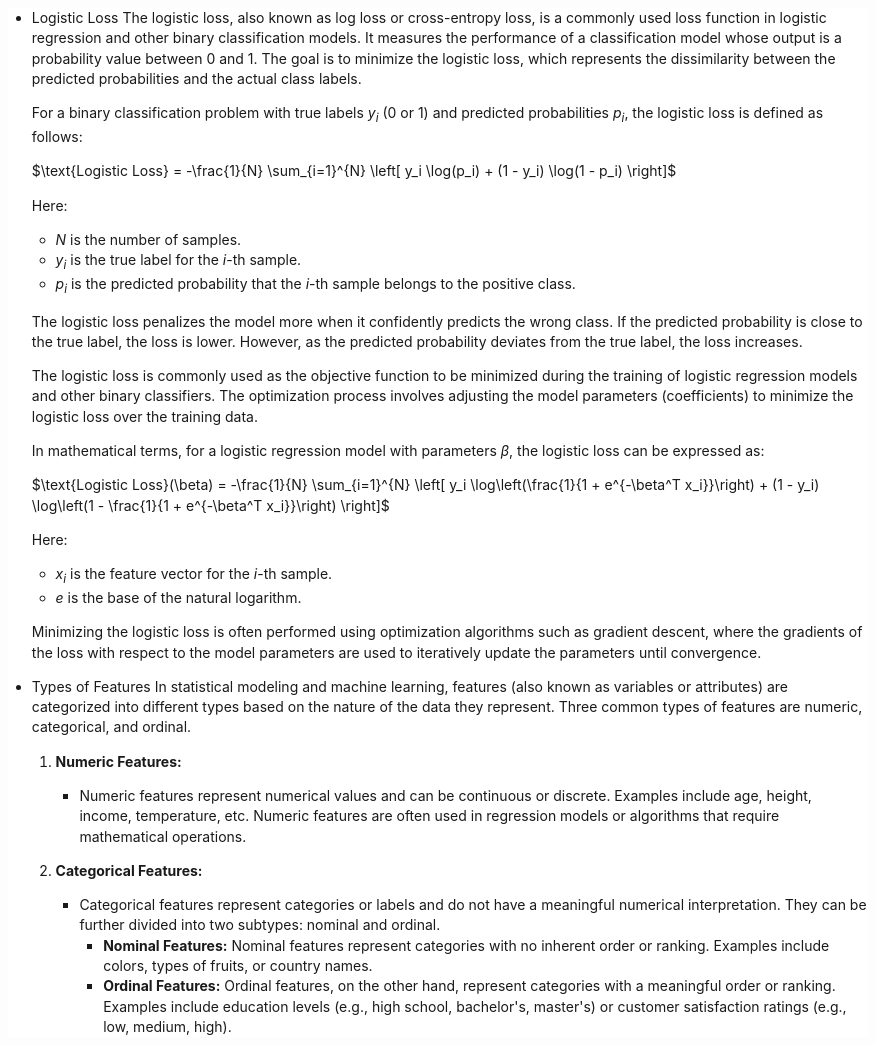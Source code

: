 - Logistic Loss
	The logistic loss, also known as log loss or cross-entropy loss, is a commonly used loss function in logistic regression and other binary classification models. It measures the performance of a classification model whose output is a probability value between 0 and 1. The goal is to minimize the logistic loss, which represents the dissimilarity between the predicted probabilities and the actual class labels.
	
	For a binary classification problem with true labels $y_i$ (0 or 1) and predicted probabilities $p_i$, the logistic loss is defined as follows:
	
	$\text{Logistic Loss} = -\frac{1}{N} \sum_{i=1}^{N} \left[ y_i \log(p_i) + (1 - y_i) \log(1 - p_i) \right]$
	
	Here:
	- $N$ is the number of samples.
	- $y_i$ is the true label for the $i$-th sample.
	- $p_i$ is the predicted probability that the $i$-th sample belongs to the positive class.
	
	The logistic loss penalizes the model more when it confidently predicts the wrong class. If the predicted probability is close to the true label, the loss is lower. However, as the predicted probability deviates from the true label, the loss increases.
	
	The logistic loss is commonly used as the objective function to be minimized during the training of logistic regression models and other binary classifiers. The optimization process involves adjusting the model parameters (coefficients) to minimize the logistic loss over the training data.
	
	In mathematical terms, for a logistic regression model with parameters $\beta$, the logistic loss can be expressed as:
	
	$\text{Logistic Loss}(\beta) = -\frac{1}{N} \sum_{i=1}^{N} \left[ y_i \log\left(\frac{1}{1 + e^{-\beta^T x_i}}\right) + (1 - y_i) \log\left(1 - \frac{1}{1 + e^{-\beta^T x_i}}\right) \right]$
	
	Here:
	- $x_i$ is the feature vector for the $i$-th sample.
	- $e$ is the base of the natural logarithm.
	
	Minimizing the logistic loss is often performed using optimization algorithms such as gradient descent, where the gradients of the loss with respect to the model parameters are used to iteratively update the parameters until convergence.
- Types of Features
	In statistical modeling and machine learning, features (also known as variables or attributes) are categorized into different types based on the nature of the data they represent. Three common types of features are numeric, categorical, and ordinal.
	
	1. **Numeric Features:**
	   - Numeric features represent numerical values and can be continuous or discrete. Examples include age, height, income, temperature, etc. Numeric features are often used in regression models or algorithms that require mathematical operations.
	
	2. **Categorical Features:**
	   - Categorical features represent categories or labels and do not have a meaningful numerical interpretation. They can be further divided into two subtypes: nominal and ordinal.
	     - **Nominal Features:** Nominal features represent categories with no inherent order or ranking. Examples include colors, types of fruits, or country names.
	     - **Ordinal Features:** Ordinal features, on the other hand, represent categories with a meaningful order or ranking. Examples include education levels (e.g., high school, bachelor's, master's) or customer satisfaction ratings (e.g., low, medium, high).
	